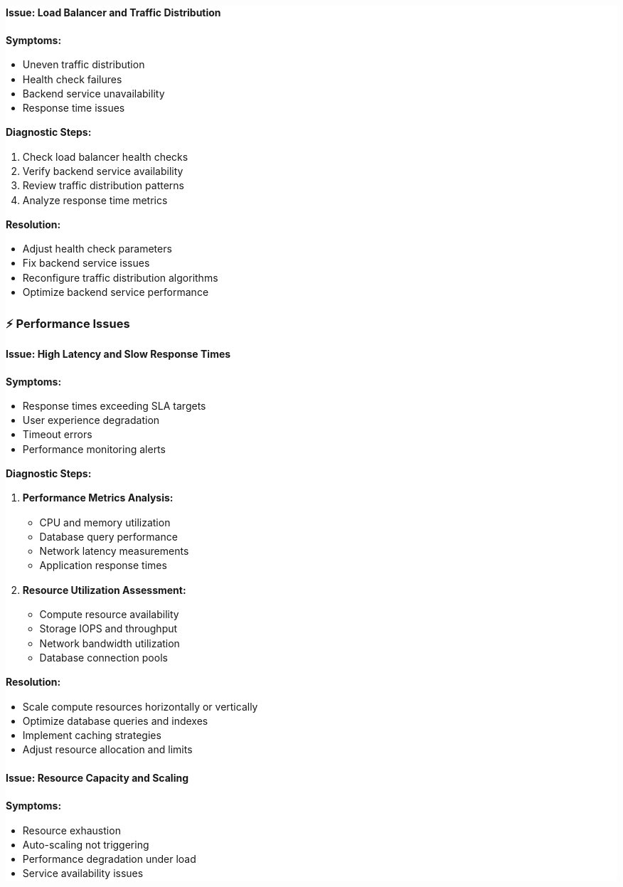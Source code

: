 #### **Issue: Load Balancer and Traffic Distribution**
**Symptoms:**
- Uneven traffic distribution
- Health check failures
- Backend service unavailability
- Response time issues

**Diagnostic Steps:**
1. Check load balancer health checks
2. Verify backend service availability
3. Review traffic distribution patterns
4. Analyze response time metrics

**Resolution:**
- Adjust health check parameters
- Fix backend service issues
- Reconfigure traffic distribution algorithms
- Optimize backend service performance

### **⚡ Performance Issues**

#### **Issue: High Latency and Slow Response Times**
**Symptoms:**
- Response times exceeding SLA targets
- User experience degradation
- Timeout errors
- Performance monitoring alerts

**Diagnostic Steps:**
1. **Performance Metrics Analysis:**
   - CPU and memory utilization
   - Database query performance
   - Network latency measurements
   - Application response times

2. **Resource Utilization Assessment:**
   - Compute resource availability
   - Storage IOPS and throughput
   - Network bandwidth utilization
   - Database connection pools

**Resolution:**
- Scale compute resources horizontally or vertically
- Optimize database queries and indexes
- Implement caching strategies
- Adjust resource allocation and limits

#### **Issue: Resource Capacity and Scaling**
**Symptoms:**
- Resource exhaustion
- Auto-scaling not triggering
- Performance degradation under load
- Service availability issues
